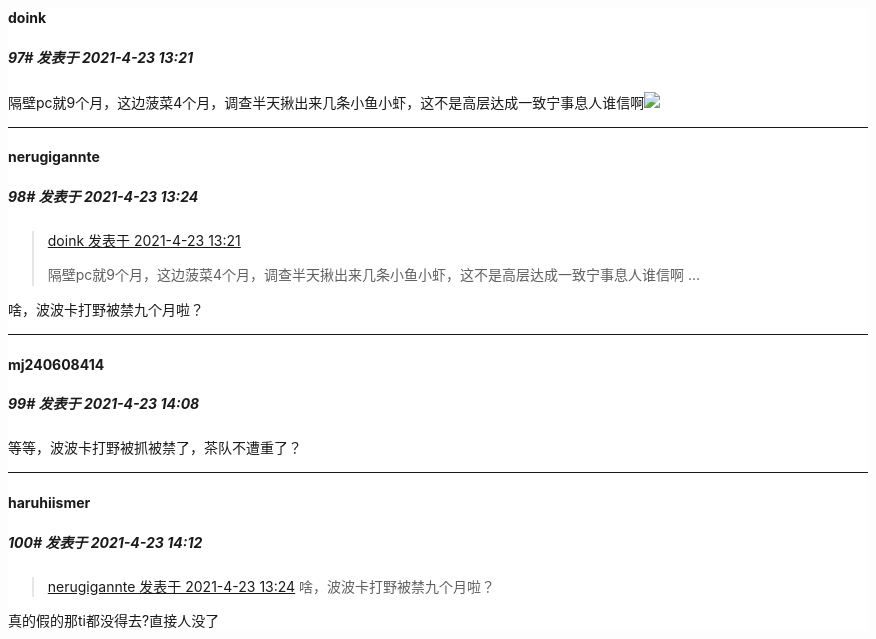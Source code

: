 ####  doink  
##### 97#       发表于 2021-4-23 13:21


隔壁pc就9个月，这边菠菜4个月，调查半天揪出来几条小鱼小虾，这不是高层达成一致宁事息人谁信啊<img src="https://static.saraba1st.com/image/smiley/face2017/018.png" referrerpolicy="no-referrer">


-----

####  nerugigannte  
##### 98#       发表于 2021-4-23 13:24


<blockquote><a href="httphttps://bbs.saraba1st.com/2b/forum.php?mod=redirect&amp;goto=findpost&amp;pid=51034140&amp;ptid=1993362" target="_blank">doink 发表于 2021-4-23 13:21</a>

隔壁pc就9个月，这边菠菜4个月，调查半天揪出来几条小鱼小虾，这不是高层达成一致宁事息人谁信啊 ...</blockquote>
啥，波波卡打野被禁九个月啦？


-----

####  mj240608414  
##### 99#       发表于 2021-4-23 14:08


等等，波波卡打野被抓被禁了，茶队不遭重了？


-----

####  haruhiismer  
##### 100#       发表于 2021-4-23 14:12


<blockquote><a href="httphttps://bbs.saraba1st.com/2b/forum.php?mod=redirect&amp;goto=findpost&amp;pid=51034162&amp;ptid=1993362" target="_blank">nerugigannte 发表于 2021-4-23 13:24</a>
啥，波波卡打野被禁九个月啦？</blockquote>
真的假的那ti都没得去?直接人没了


                                              